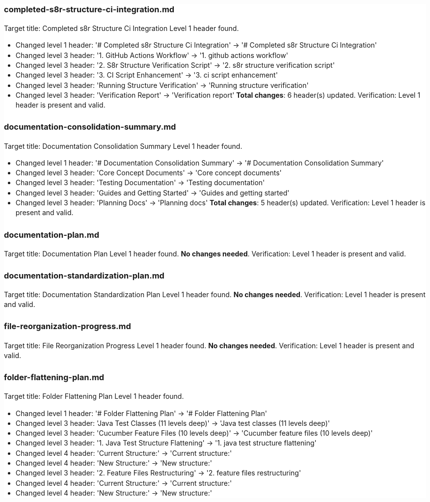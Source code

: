 ### completed-s8r-structure-ci-integration.md

Target title: Completed s8r Structure Ci Integration
Level 1 header found.
- Changed level 1 header: '# Completed s8r Structure Ci Integration' → '# Completed s8r Structure Ci Integration'
- Changed level 3 header: '1. GitHub Actions Workflow' → '1. github actions workflow'
- Changed level 3 header: '2. S8r Structure Verification Script' → '2. s8r structure verification script'
- Changed level 3 header: '3. CI Script Enhancement' → '3. ci script enhancement'
- Changed level 3 header: 'Running Structure Verification' → 'Running structure verification'
- Changed level 3 header: 'Verification Report' → 'Verification report'
**Total changes**: 6 header(s) updated.
Verification: Level 1 header is present and valid.

### documentation-consolidation-summary.md

Target title: Documentation Consolidation Summary
Level 1 header found.
- Changed level 1 header: '# Documentation Consolidation Summary' → '# Documentation Consolidation Summary'
- Changed level 3 header: 'Core Concept Documents' → 'Core concept documents'
- Changed level 3 header: 'Testing Documentation' → 'Testing documentation'
- Changed level 3 header: 'Guides and Getting Started' → 'Guides and getting started'
- Changed level 3 header: 'Planning Docs' → 'Planning docs'
**Total changes**: 5 header(s) updated.
Verification: Level 1 header is present and valid.

### documentation-plan.md

Target title: Documentation Plan
Level 1 header found.
**No changes needed**.
Verification: Level 1 header is present and valid.

### documentation-standardization-plan.md

Target title: Documentation Standardization Plan
Level 1 header found.
**No changes needed**.
Verification: Level 1 header is present and valid.

### file-reorganization-progress.md

Target title: File Reorganization Progress
Level 1 header found.
**No changes needed**.
Verification: Level 1 header is present and valid.

### folder-flattening-plan.md

Target title: Folder Flattening Plan
Level 1 header found.
- Changed level 1 header: '# Folder Flattening Plan' → '# Folder Flattening Plan'
- Changed level 3 header: 'Java Test Classes (11 levels deep)' → 'Java test classes (11 levels deep)'
- Changed level 3 header: 'Cucumber Feature Files (10 levels deep)' → 'Cucumber feature files (10 levels deep)'
- Changed level 3 header: '1. Java Test Structure Flattening' → '1. java test structure flattening'
- Changed level 4 header: 'Current Structure:' → 'Current structure:'
- Changed level 4 header: 'New Structure:' → 'New structure:'
- Changed level 3 header: '2. Feature Files Restructuring' → '2. feature files restructuring'
- Changed level 4 header: 'Current Structure:' → 'Current structure:'
- Changed level 4 header: 'New Structure:' → 'New structure:'